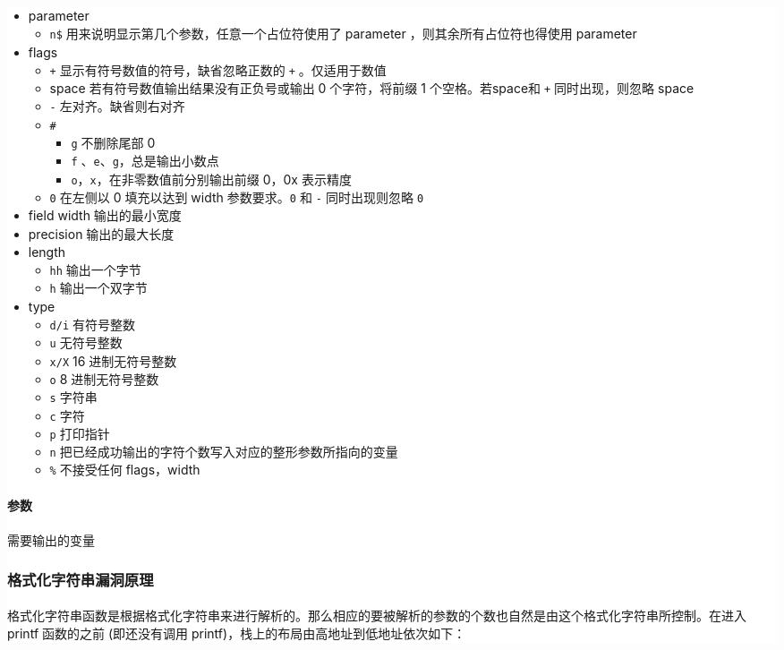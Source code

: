 - parameter
	- `n$` 用来说明显示第几个参数，任意一个占位符使用了 parameter ，则其余所有占位符也得使用 parameter
- flags
	- `+` 显示有符号数值的符号，缺省忽略正数的 `+` 。仅适用于数值
	- space 若有符号数值输出结果没有正负号或输出 0 个字符，将前缀 1 个空格。若space和 `+` 同时出现，则忽略 space
	- `-` 左对齐。缺省则右对齐
	- `#` 
		- `g` 不删除尾部 0
		- `f` 、`e`、`g`，总是输出小数点
		- `o`，`x`，在非零数值前分别输出前缀 0，0x 表示精度
	- `0` 在左侧以 0 填充以达到 width 参数要求。`0` 和 `-` 同时出现则忽略 `0`
- field width 输出的最小宽度
- precision 输出的最大长度
- length
	- `hh` 输出一个字节
	- `h` 输出一个双字节
- type
	- `d/i` 有符号整数
	- `u` 无符号整数
	- `x/X` 16 进制无符号整数
	- `o` 8 进制无符号整数
	- `s` 字符串
	- `c` 字符
	- `p` 打印指针
	- `n` 把已经成功输出的字符个数写入对应的整形参数所指向的变量
	- `%` 不接受任何 flags，width

#### 参数

需要输出的变量

### 格式化字符串漏洞原理

格式化字符串函数是根据格式化字符串来进行解析的。那么相应的要被解析的参数的个数也自然是由这个格式化字符串所控制。在进入 printf 函数的之前 (即还没有调用 printf)，栈上的布局由高地址到低地址依次如下：
